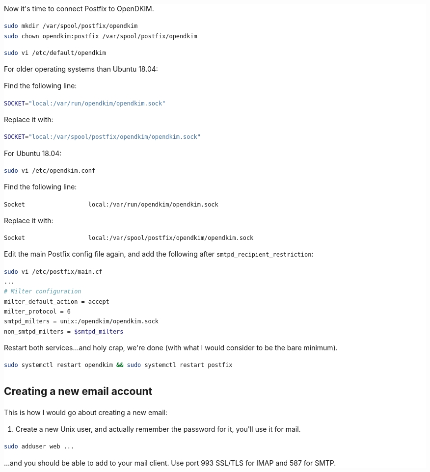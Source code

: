 Now it's time to connect Postfix to OpenDKIM.

```bash
sudo mkdir /var/spool/postfix/opendkim
sudo chown opendkim:postfix /var/spool/postfix/opendkim
```

```bash
sudo vi /etc/default/opendkim
```
For older operating systems than Ubuntu 18.04:

Find the following line:
```bash
SOCKET="local:/var/run/opendkim/opendkim.sock"
```
Replace it with:
```bash
SOCKET="local:/var/spool/postfix/opendkim/opendkim.sock"
```
For Ubuntu 18.04:
```bash
sudo vi /etc/opendkim.conf
```
Find the following line:
```bash
Socket                  local:/var/run/opendkim/opendkim.sock
```
Replace it with:
```bash
Socket                  local:/var/spool/postfix/opendkim/opendkim.sock
```

Edit the main Postfix config file again, and add the following after `smtpd_recipient_restriction`:
```bash
sudo vi /etc/postfix/main.cf
...
# Milter configuration
milter_default_action = accept
milter_protocol = 6
smtpd_milters = unix:/opendkim/opendkim.sock
non_smtpd_milters = $smtpd_milters
```

Restart both services...and holy crap, we're done (with what I would consider to be the bare minimum).
```bash
sudo systemctl restart opendkim && sudo systemctl restart postfix
```

## Creating a new email account

This is how I would go about creating a new email:

1. Create a new Unix user, and actually remember the password for it, you'll use it for mail.
```bash
sudo adduser web ...
```
...and you should be able to add to your mail client. Use port 993 SSL/TLS for IMAP and 587 for SMTP.
